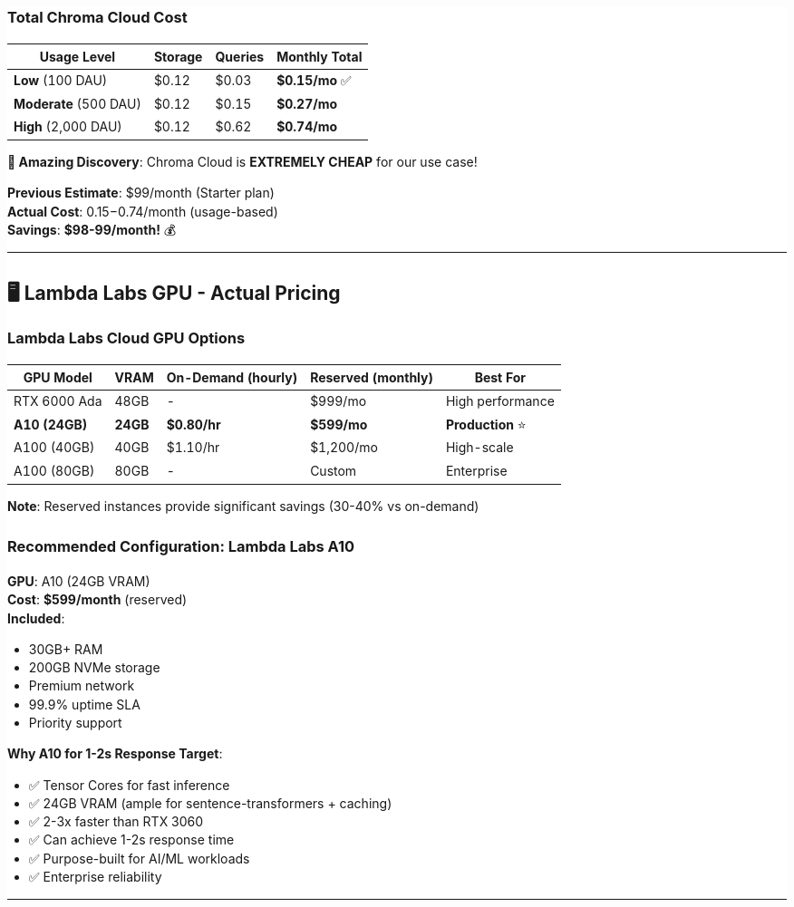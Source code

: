 ### **Total Chroma Cloud Cost**

| Usage Level | Storage | Queries | **Monthly Total** |
|-------------|---------|---------|-------------------|
| **Low** (100 DAU) | $0.12 | $0.03 | **$0.15/mo** ✅ |
| **Moderate** (500 DAU) | $0.12 | $0.15 | **$0.27/mo** |
| **High** (2,000 DAU) | $0.12 | $0.62 | **$0.74/mo** |

**🎉 Amazing Discovery**: Chroma Cloud is **EXTREMELY CHEAP** for our use case!

**Previous Estimate**: $99/month (Starter plan)  
**Actual Cost**: $0.15-$0.74/month (usage-based)  
**Savings**: **$98-99/month!** 💰

---

## 🖥️ Lambda Labs GPU - Actual Pricing

### Lambda Labs Cloud GPU Options

| GPU Model | VRAM | On-Demand (hourly) | **Reserved (monthly)** | Best For |
|-----------|------|-------------------|----------------------|----------|
| RTX 6000 Ada | 48GB | - | $999/mo | High performance |
| **A10 (24GB)** | **24GB** | **$0.80/hr** | **$599/mo** | **Production** ⭐ |
| A100 (40GB) | 40GB | $1.10/hr | $1,200/mo | High-scale |
| A100 (80GB) | 80GB | - | Custom | Enterprise |

**Note**: Reserved instances provide significant savings (30-40% vs on-demand)

### Recommended Configuration: Lambda Labs A10

**GPU**: A10 (24GB VRAM)  
**Cost**: **$599/month** (reserved)  
**Included**:
- 30GB+ RAM
- 200GB NVMe storage
- Premium network
- 99.9% uptime SLA
- Priority support

**Why A10 for 1-2s Response Target**:
- ✅ Tensor Cores for fast inference
- ✅ 24GB VRAM (ample for sentence-transformers + caching)
- ✅ 2-3x faster than RTX 3060
- ✅ Can achieve 1-2s response time
- ✅ Purpose-built for AI/ML workloads
- ✅ Enterprise reliability

---